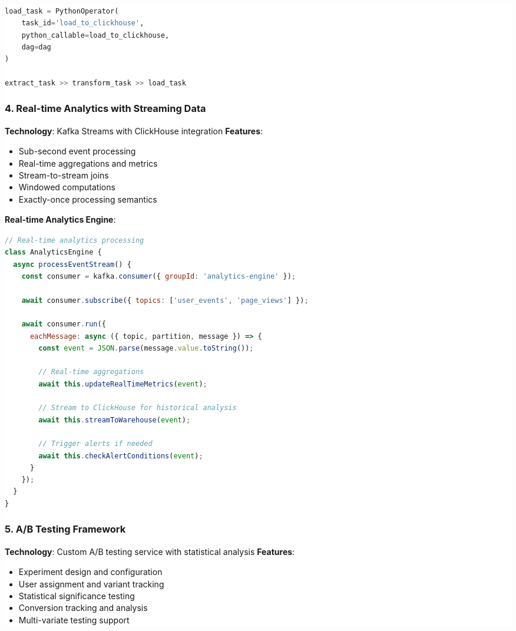 ```python
load_task = PythonOperator(
    task_id='load_to_clickhouse',
    python_callable=load_to_clickhouse,
    dag=dag
)

extract_task >> transform_task >> load_task
```

### **4. Real-time Analytics with Streaming Data**
**Technology**: Kafka Streams with ClickHouse integration
**Features**:
- Sub-second event processing
- Real-time aggregations and metrics
- Stream-to-stream joins
- Windowed computations
- Exactly-once processing semantics

**Real-time Analytics Engine**:
```javascript
// Real-time analytics processing
class AnalyticsEngine {
  async processEventStream() {
    const consumer = kafka.consumer({ groupId: 'analytics-engine' });
    
    await consumer.subscribe({ topics: ['user_events', 'page_views'] });
    
    await consumer.run({
      eachMessage: async ({ topic, partition, message }) => {
        const event = JSON.parse(message.value.toString());
        
        // Real-time aggregations
        await this.updateRealTimeMetrics(event);
        
        // Stream to ClickHouse for historical analysis
        await this.streamToWarehouse(event);
        
        // Trigger alerts if needed
        await this.checkAlertConditions(event);
      }
    });
  }
}
```

### **5. A/B Testing Framework**
**Technology**: Custom A/B testing service with statistical analysis
**Features**:
- Experiment design and configuration
- User assignment and variant tracking
- Statistical significance testing
- Conversion tracking and analysis
- Multi-variate testing support
